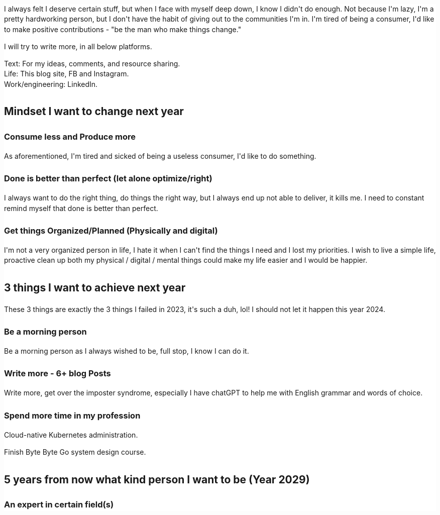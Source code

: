 I always felt I deserve certain stuff, but when I face with myself deep down, I know I didn't do enough. Not because I'm lazy, I'm a pretty hardworking person, but I don't have the habit of giving out to the communities I'm in. I'm tired of being a consumer, I'd like to make positive contributions - "be the man who make things change."

I will try to write more, in all below platforms.

Text: For my ideas, comments, and resource sharing.  
Life: This blog site, FB and Instagram.  
Work/engineering: LinkedIn.

## Mindset I want to change next year 

### Consume less and Produce more 

As aforementioned, I'm tired and sicked of being a useless consumer, I'd like to do something. 

### Done is better than perfect (let alone optimize/right)

I always want to do the right thing, do things the right way, but I always end up not able to deliver, it kills me. I need to constant remind myself that done is better than perfect. 

### Get things Organized/Planned (Physically and digital)

I'm not a very organized person in life, I hate it when I can't find the things I need and I lost my priorities. I wish to live a simple life, proactive clean up both my physical / digital / mental things could make my life easier and I would be happier.   


## 3 things I want to achieve next year 

These 3 things are exactly the 3 things I failed in 2023, it's such a duh, lol! I should not let it happen this year 2024.  

### Be a morning person  

Be a morning person as I always wished to be, full stop, I know I can do it. 

### Write more - 6+ blog Posts

Write more, get over the imposter syndrome, especially I have chatGPT to help me with English grammar and words of choice. 

### Spend more time in my profession

Cloud-native Kubernetes administration.

Finish Byte Byte Go system design course. 

## 5 years from now what kind person I want to be (Year 2029)  

### An expert in certain field(s) 
